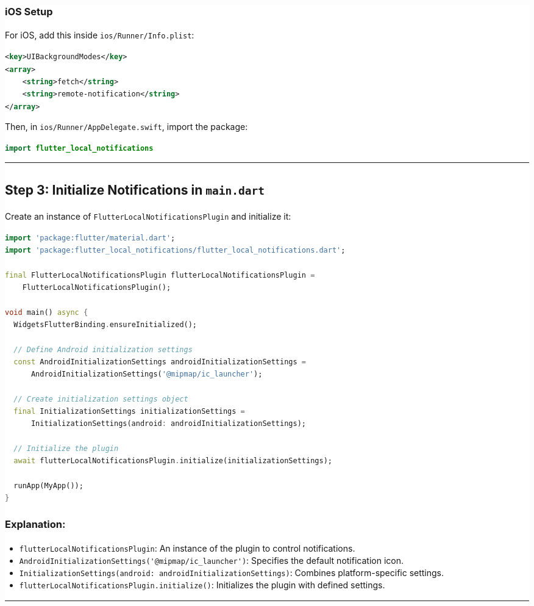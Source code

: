### iOS Setup
For iOS, add this inside `ios/Runner/Info.plist`:

```xml
<key>UIBackgroundModes</key>
<array>
    <string>fetch</string>
    <string>remote-notification</string>
</array>
```

Then, in `ios/Runner/AppDelegate.swift`, import the package:

```swift
import flutter_local_notifications
```

---

## Step 3: Initialize Notifications in `main.dart`

Create an instance of `FlutterLocalNotificationsPlugin` and initialize it:

```dart
import 'package:flutter/material.dart';
import 'package:flutter_local_notifications/flutter_local_notifications.dart';

final FlutterLocalNotificationsPlugin flutterLocalNotificationsPlugin =
    FlutterLocalNotificationsPlugin();

void main() async {
  WidgetsFlutterBinding.ensureInitialized();

  // Define Android initialization settings
  const AndroidInitializationSettings androidInitializationSettings =
      AndroidInitializationSettings('@mipmap/ic_launcher');

  // Create initialization settings object
  final InitializationSettings initializationSettings =
      InitializationSettings(android: androidInitializationSettings);

  // Initialize the plugin
  await flutterLocalNotificationsPlugin.initialize(initializationSettings);

  runApp(MyApp());
}
```

### Explanation:
- `flutterLocalNotificationsPlugin`: An instance of the plugin to control notifications.
- `AndroidInitializationSettings('@mipmap/ic_launcher')`: Specifies the default notification icon.
- `InitializationSettings(android: androidInitializationSettings)`: Combines platform-specific settings.
- `flutterLocalNotificationsPlugin.initialize()`: Initializes the plugin with defined settings.

---